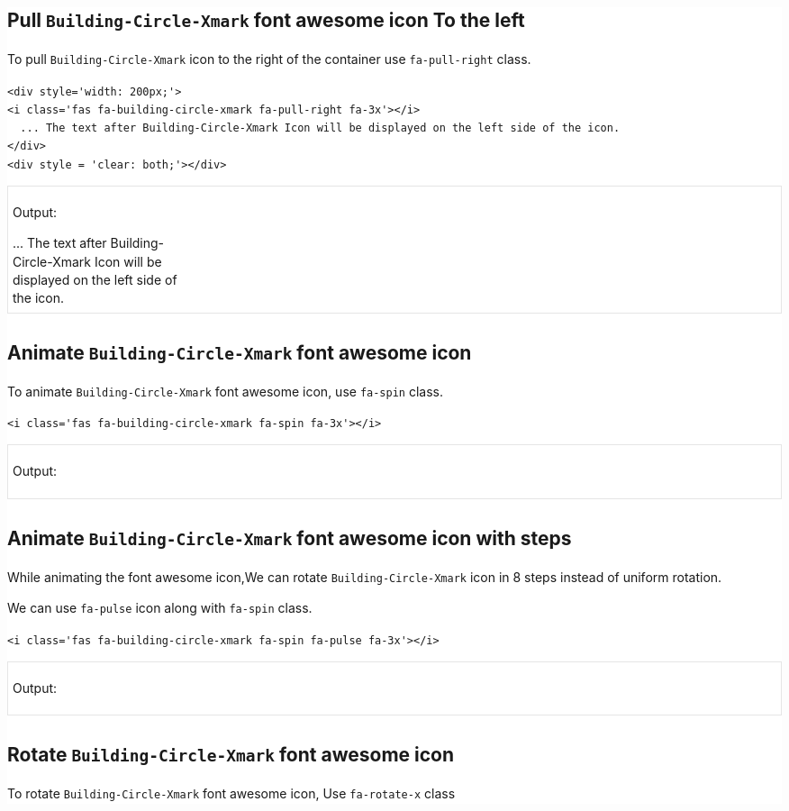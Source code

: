 ## Pull `Building-Circle-Xmark` font awesome icon To the left
To pull `Building-Circle-Xmark` icon to the right of the container use `fa-pull-right` class.
```
<div style='width: 200px;'>
<i class='fas fa-building-circle-xmark fa-pull-right fa-3x'></i>
  ... The text after Building-Circle-Xmark Icon will be displayed on the left side of the icon.
</div>
<div style = 'clear: both;'></div>
```

<div style='border:1px solid rgba(0,0,0,.1);margin-bottom:10px;padding:5px;'>
<p>Output:</p>


<div style='width: 200px;'>
<i class='fas fa-building-circle-xmark fa-pull-right fa-3x'></i>
  ... The text after Building-Circle-Xmark Icon will be displayed on the left side of the icon.
</div>
<div style = 'clear: both;'></div>
</div>

## Animate `Building-Circle-Xmark` font awesome icon
To animate `Building-Circle-Xmark` font awesome icon, use `fa-spin` class.
```
<i class='fas fa-building-circle-xmark fa-spin fa-3x'></i>
```

<div style='border:1px solid rgba(0,0,0,.1);margin-bottom:10px;padding:5px;'>
<p>Output:</p>


<i class='fas fa-building-circle-xmark fa-spin fa-3x'></i>
</div>

## Animate `Building-Circle-Xmark` font awesome icon with steps
While animating the font awesome icon,We can rotate `Building-Circle-Xmark` icon in 8 steps instead of uniform rotation.

We can use `fa-pulse` icon along with `fa-spin` class.
```
<i class='fas fa-building-circle-xmark fa-spin fa-pulse fa-3x'></i>
```

<div style='border:1px solid rgba(0,0,0,.1);margin-bottom:10px;padding:5px;'>
<p>Output:</p>


<i class='fas fa-building-circle-xmark fa-spin fa-pulse fa-3x'></i>
</div>

## Rotate `Building-Circle-Xmark` font awesome icon
 To rotate `Building-Circle-Xmark` font awesome icon, Use `fa-rotate-x` class
